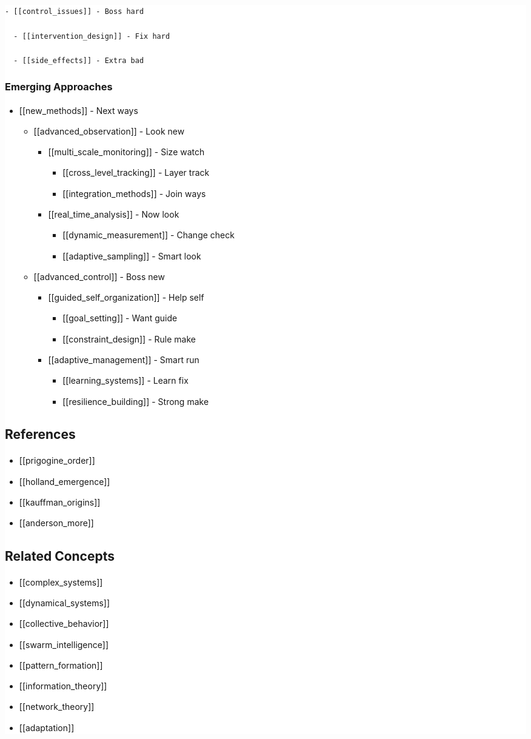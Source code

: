     - [[control_issues]] - Boss hard

      - [[intervention_design]] - Fix hard

      - [[side_effects]] - Extra bad

### Emerging Approaches

- [[new_methods]] - Next ways

  - [[advanced_observation]] - Look new

    - [[multi_scale_monitoring]] - Size watch

      - [[cross_level_tracking]] - Layer track

      - [[integration_methods]] - Join ways

    - [[real_time_analysis]] - Now look

      - [[dynamic_measurement]] - Change check

      - [[adaptive_sampling]] - Smart look

  - [[advanced_control]] - Boss new

    - [[guided_self_organization]] - Help self

      - [[goal_setting]] - Want guide

      - [[constraint_design]] - Rule make

    - [[adaptive_management]] - Smart run

      - [[learning_systems]] - Learn fix

      - [[resilience_building]] - Strong make

## References

- [[prigogine_order]]

- [[holland_emergence]]

- [[kauffman_origins]]

- [[anderson_more]]

## Related Concepts

- [[complex_systems]]

- [[dynamical_systems]]

- [[collective_behavior]]

- [[swarm_intelligence]]

- [[pattern_formation]]

- [[information_theory]]

- [[network_theory]]

- [[adaptation]]

